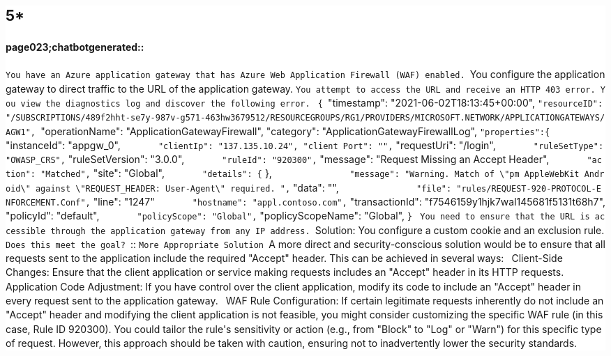 ##   5*

#### page023;chatbotgenerated::
`You have an Azure application gateway that has Azure Web Application Firewall (WAF) enabled.
`You configure the application gateway to direct traffic to the URL of the application gateway.
`You attempt to access the URL and receive an HTTP 403 error. You view the diagnostics log and discover the following error.
`
`{
`"timestamp": "2021-06-02T18:13:45+00:00",
`"resourceID": "/SUBSCRIPTIONS/489f2hht-se7y-987v-g571-463hw3679512/RESOURCEGROUPS/RG1/PROVIDERS/MICROSOFT.NETWORK/APPLICATIONGATEWAYS/AGW1",
`"operationName": "ApplicationGatewayFirewall", "category": "ApplicationGatewayFirewallLog",
`"properties":{
`        "instanceId": "appgw_0",
`        "clientIp": "137.135.10.24", "client Port": "",
`        "requestUri": "/login",
`        "ruleSetType": "OWASP_CRS",
`        "ruleSetVersion": "3.0.0",
`        "ruleId": "920300",
`        "message": "Request Missing an Accept Header",
`        "action": "Matched",
`        "site": "Global",
`        "details": {
`                },
`                "message": "Warning. Match of \"pm AppleWebKit Android\" against \"REQUEST_HEADER: User-Agent\" required. ",
`                "data": "",
`                "file": "rules/REQUEST-920-PROTOCOL-ENFORCEMENT.Conf",
`                "line": "1247"
`        "hostname": "appl.contoso.com",
`        "transactionId": "f7546159y1hjk7wal145681f5131t68h7", "policyId": "default",
`        "policyScope": "Global",
`        "poplicyScopeName": "Global",
`}
`
`You need to ensure that the URL is accessible through the application gateway from any IP address.
`Solution: You configure a custom cookie and an exclusion rule.
`Does this meet the goal?
`::
`More Appropriate Solution
`A more direct and security-conscious solution would be to ensure that all requests sent to the application include the required "Accept" header. This can be achieved in several ways:
`
`Client-Side Changes: Ensure that the client application or service making requests includes an "Accept" header in its HTTP requests.
`
`Application Code Adjustment: If you have control over the client application, modify its code to include an "Accept" header in every request sent to the application gateway.
`
`WAF Rule Configuration: If certain legitimate requests inherently do not include an "Accept" header and modifying the client application is not feasible, you might consider customizing the specific WAF rule (in this case, Rule ID 920300). You could tailor the rule's sensitivity or action (e.g., from "Block" to "Log" or "Warn") for this specific type of request. However, this approach should be taken with caution, ensuring not to inadvertently lower the security standards.
